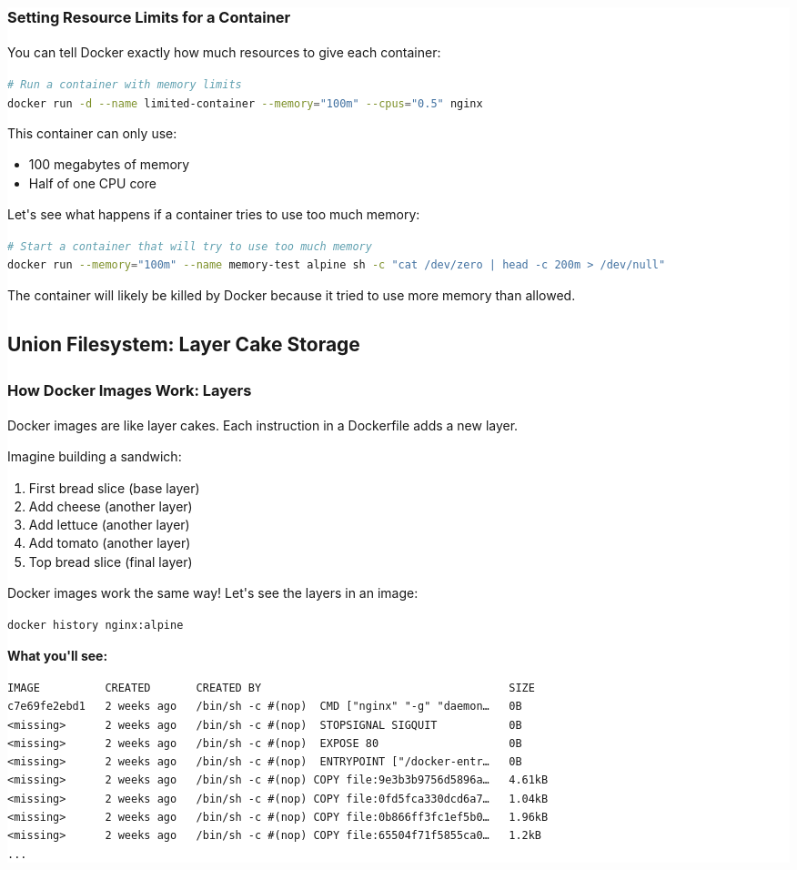 ### Setting Resource Limits for a Container

You can tell Docker exactly how much resources to give each container:

```bash
# Run a container with memory limits
docker run -d --name limited-container --memory="100m" --cpus="0.5" nginx
```

This container can only use:
- 100 megabytes of memory
- Half of one CPU core

Let's see what happens if a container tries to use too much memory:

```bash
# Start a container that will try to use too much memory
docker run --memory="100m" --name memory-test alpine sh -c "cat /dev/zero | head -c 200m > /dev/null"
```

The container will likely be killed by Docker because it tried to use more memory than allowed.

## Union Filesystem: Layer Cake Storage

### How Docker Images Work: Layers

Docker images are like layer cakes. Each instruction in a Dockerfile adds a new layer.

Imagine building a sandwich:
1. First bread slice (base layer)
2. Add cheese (another layer)
3. Add lettuce (another layer)
4. Add tomato (another layer)
5. Top bread slice (final layer)

Docker images work the same way! Let's see the layers in an image:

```bash
docker history nginx:alpine
```

**What you'll see:**
```
IMAGE          CREATED       CREATED BY                                      SIZE
c7e69fe2ebd1   2 weeks ago   /bin/sh -c #(nop)  CMD ["nginx" "-g" "daemon…   0B
<missing>      2 weeks ago   /bin/sh -c #(nop)  STOPSIGNAL SIGQUIT           0B
<missing>      2 weeks ago   /bin/sh -c #(nop)  EXPOSE 80                    0B
<missing>      2 weeks ago   /bin/sh -c #(nop)  ENTRYPOINT ["/docker-entr…   0B
<missing>      2 weeks ago   /bin/sh -c #(nop) COPY file:9e3b3b9756d5896a…   4.61kB
<missing>      2 weeks ago   /bin/sh -c #(nop) COPY file:0fd5fca330dcd6a7…   1.04kB
<missing>      2 weeks ago   /bin/sh -c #(nop) COPY file:0b866ff3fc1ef5b0…   1.96kB
<missing>      2 weeks ago   /bin/sh -c #(nop) COPY file:65504f71f5855ca0…   1.2kB
...
```
